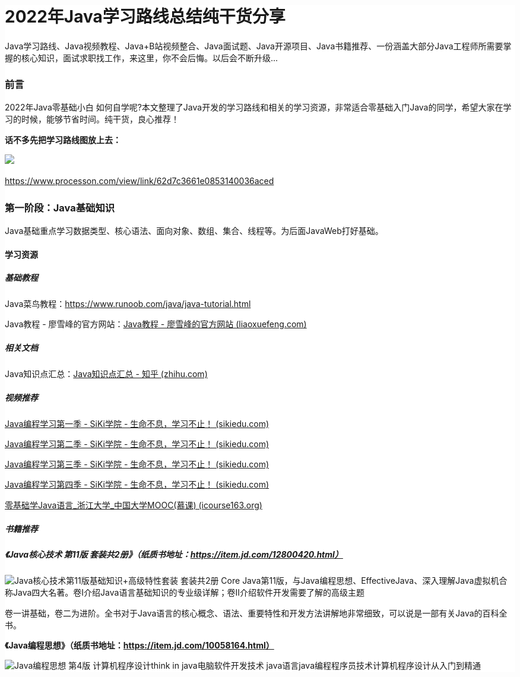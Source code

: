 # 2022年Java学习路线总结纯干货分享
Java学习路线、Java视频教程、Java+B站视频整合、Java面试题、Java开源项目、Java书籍推荐、一份涵盖大部分Java工程师所需要掌握的核心知识，面试求职找工作，来这里，你不会后悔。以后会不断升级...

### **前言**

2022年Java零基础小白 如何自学呢?本文整理了Java开发的学习路线和相关的学习资源，非常适合零基础入门Java的同学，希望大家在学习的时候，能够节省时间。纯干货，良心推荐！

**话不多先把学习路线图放上去：**

![](http://assets.processon.com/chart_image/62d6da69e0b34d749dede62e.png?_=1658405882528)

https://www.processon.com/view/link/62d7c3661e0853140036aced

### 第一阶段：Java基础知识

Java基础重点学习数据类型、核心语法、面向对象、数组、集合、线程等。为后面JavaWeb打好基础。

#### 学习资源

##### 基础教程

Java菜鸟教程：https://www.runoob.com/java/java-tutorial.html

Java教程 - 廖雪峰的官方网站：[Java教程 - 廖雪峰的官方网站 (liaoxuefeng.com)](https://www.liaoxuefeng.com/wiki/1252599548343744)

##### 相关文档

Java知识点汇总：[Java知识点汇总 - 知乎 (zhihu.com)](https://zhuanlan.zhihu.com/p/361511670)

##### 视频推荐

[Java编程学习第一季 - SiKi学院 - 生命不息，学习不止！ (sikiedu.com)](https://www.sikiedu.com/course/157)

[Java编程学习第二季 - SiKi学院 - 生命不息，学习不止！ (sikiedu.com)](https://www.sikiedu.com/course/165)

[Java编程学习第三季 - SiKi学院 - 生命不息，学习不止！ (sikiedu.com)](https://www.sikiedu.com/course/202)

[Java编程学习第四季 - SiKi学院 - 生命不息，学习不止！ (sikiedu.com)](https://www.sikiedu.com/course/205)

[零基础学Java语言_浙江大学_中国大学MOOC(慕课) (icourse163.org)](https://www.icourse163.org/course/ZJU-1001541001?from=searchPage&outVendor=zw_mooc_pcssjg_)

##### 书籍推荐

##### 《Java核心技术 第11版 套装共2册》（纸质书地址：https://item.jd.com/12800420.html）

![Java核心技术第11版基础知识+高级特性套装 套装共2册 Core Java第11版，与Java编程思想、EffectiveJava、深入理解Java虚拟机合称Java四大名著。卷I介绍Java语言基础知识的专业级详解；卷II介绍软件开发需要了解的高级主题](http://img3m0.ddimg.cn/27/33/29001780-1_w_9.jpg)

卷一讲基础，卷二为进阶。全书对于Java语言的核心概念、语法、重要特性和开发方法讲解地非常细致，可以说是一部有关Java的百科全书。

**《Java编程思想》（纸质书地址：https://item.jd.com/10058164.html）**

![Java编程思想 第4版 计算机程序设计think in java电脑软件开发技术 java语言java编程程序员技术计算机程序设计从入门到精通 ](http://img3m4.ddimg.cn/72/33/11026589184-1_w_1.jpg)
